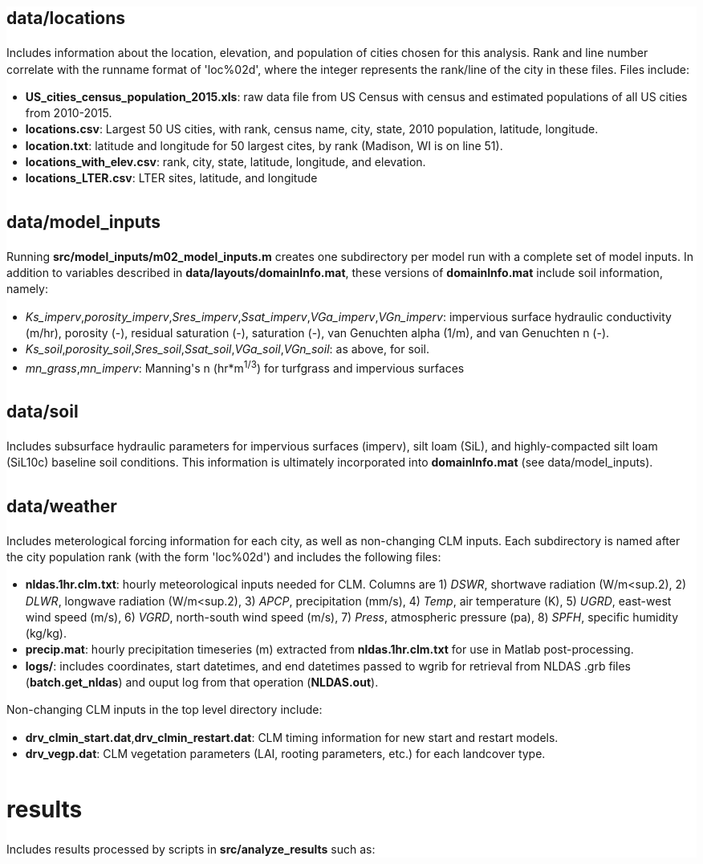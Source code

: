 ## data/locations
Includes information about the location, elevation, and population of cities chosen for this analysis. Rank and line number correlate with the runname format of 'loc%02d', where the integer represents the rank/line of the city in these files. Files include:
  * **US_cities_census_population_2015.xls**: raw data file from US Census with census and estimated populations of all US cities from 2010-2015.
  * **locations.csv**: Largest 50 US cities, with rank, census name, city, state, 2010 population, latitude, longitude.
  * **location.txt**: latitude and longitude for 50 largest cites, by rank (Madison, WI is on line 51).
  * **locations_with_elev.csv**: rank, city, state, latitude, longitude, and elevation.
  * **locations_LTER.csv**: LTER sites, latitude, and longitude

## data/model_inputs
Running **src/model_inputs/m02_model_inputs.m** creates one subdirectory per model run with a complete set of model inputs. In addition to variables described in **data/layouts/domainInfo.mat**, these versions of **domainInfo.mat** include soil information, namely:  
  * *Ks_imperv*,*porosity_imperv*,*Sres_imperv*,*Ssat_imperv*,*VGa_imperv*,*VGn_imperv*: impervious surface hydraulic conductivity (m/hr), porosity (-), residual saturation (-), saturation (-), van Genuchten alpha (1/m), and van Genuchten n (-).
  * *Ks_soil*,*porosity_soil*,*Sres_soil*,*Ssat_soil*,*VGa_soil*,*VGn_soil*: as above, for soil.
  * *mn_grass*,*mn_imperv*: Manning's n (hr\*m<sup>1/3</sup>) for turfgrass and impervious surfaces

## data/soil
Includes subsurface hydraulic parameters for impervious surfaces (imperv), silt loam (SiL), and highly-compacted silt loam (SiL10c) baseline soil conditions. This information is ultimately incorporated into **domainInfo.mat** (see data/model_inputs).

## data/weather
Includes meterological forcing information for each city, as well as non-changing CLM inputs. Each subdirectory is named after the city population rank (with the form 'loc%02d') and includes the following files: 
  * **nldas.1hr.clm.txt**: hourly meteorological inputs needed for CLM. Columns are 1) *DSWR*, shortwave radiation (W/m<sup.2</sup>), 2) *DLWR*, longwave radiation (W/m<sup.2</sup>), 3) *APCP*, precipitation (mm/s), 4) *Temp*, air temperature (K), 5) *UGRD*, east-west wind speed (m/s), 6) *VGRD*, north-south wind speed (m/s), 7) *Press*, atmospheric pressure (pa), 8) *SPFH*, specific humidity (kg/kg).
  * **precip.mat**: hourly precipitation timeseries (m) extracted from **nldas.1hr.clm.txt** for use in Matlab post-processing.
  * **logs/**: includes coordinates, start datetimes, and end datetimes passed to wgrib for retrieval from NLDAS .grb files (**batch.get_nldas**) and ouput log from that operation (**NLDAS.out**).

Non-changing CLM inputs in the top level directory include:
  * **drv_clmin_start.dat**,**drv_clmin_restart.dat**: CLM timing information for new start and restart models.
  * **drv_vegp.dat**: CLM vegetation parameters (LAI, rooting parameters, etc.) for each landcover type.

# results
Includes results processed by scripts in **src/analyze_results** such as:
